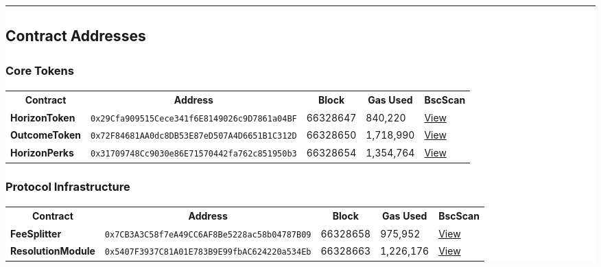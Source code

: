 </td>
</tr>
</table>

---

## Contract Addresses

### Core Tokens

<table>
<tr>
<th>Contract</th>
<th>Address</th>
<th>Block</th>
<th>Gas Used</th>
<th>BscScan</th>
</tr>
<tr>
<td><strong>HorizonToken</strong></td>
<td><code>0x29Cfa909515Cece341f6E8149026c9D7861a04BF</code></td>
<td>66328647</td>
<td>840,220</td>
<td><a href="https://bscscan.com/address/0x29Cfa909515Cece341f6E8149026c9D7861a04BF">View</a></td>
</tr>
<tr>
<td><strong>OutcomeToken</strong></td>
<td><code>0x72F84681AA0dc8DB53E87eD507A4D6651B1C312D</code></td>
<td>66328650</td>
<td>1,718,990</td>
<td><a href="https://bscscan.com/address/0x72F84681AA0dc8DB53E87eD507A4D6651B1C312D">View</a></td>
</tr>
<tr>
<td><strong>HorizonPerks</strong></td>
<td><code>0x31709748Cc9030e86E71570442fa762c851950b3</code></td>
<td>66328654</td>
<td>1,354,764</td>
<td><a href="https://bscscan.com/address/0x31709748Cc9030e86E71570442fa762c851950b3">View</a></td>
</tr>
</table>

### Protocol Infrastructure

<table>
<tr>
<th>Contract</th>
<th>Address</th>
<th>Block</th>
<th>Gas Used</th>
<th>BscScan</th>
</tr>
<tr>
<td><strong>FeeSplitter</strong></td>
<td><code>0x7CB3A3C58f7eA49CC6AF8Be5228ac58b04787B09</code></td>
<td>66328658</td>
<td>975,952</td>
<td><a href="https://bscscan.com/address/0x7CB3A3C58f7eA49CC6AF8Be5228ac58b04787B09">View</a></td>
</tr>
<tr>
<td><strong>ResolutionModule</strong></td>
<td><code>0x5407F3937C81A01E783B9E99fbAC624220a534Eb</code></td>
<td>66328663</td>
<td>1,226,176</td>
<td><a href="https://bscscan.com/address/0x5407F3937C81A01E783B9E99fbAC624220a534Eb">View</a></td>